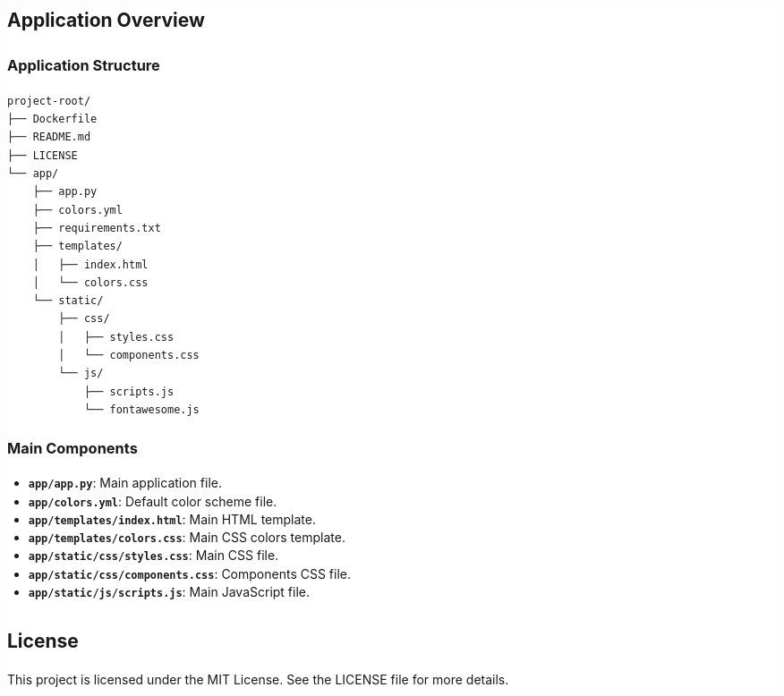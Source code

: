 ## Application Overview

### Application Structure

```plaintext
project-root/
├── Dockerfile
├── README.md
├── LICENSE
└── app/
    ├── app.py
    ├── colors.yml
    ├── requirements.txt
    ├── templates/
    │   ├── index.html
    │   └── colors.css
    └── static/
        ├── css/
        │   ├── styles.css
        │   └── components.css
        └── js/
            ├── scripts.js
            └── fontawesome.js
```

### Main Components

- **`app/app.py`**: Main application file.
- **`app/colors.yml`**: Default color scheme file.
- **`app/templates/index.html`**: Main HTML template.
- **`app/templates/colors.css`**: Main CSS colors template.
- **`app/static/css/styles.css`**: Main CSS file.
- **`app/static/css/components.css`**: Components CSS file.
- **`app/static/js/scripts.js`**: Main JavaScript file.

## License

This project is licensed under the MIT License. See the LICENSE file for more details.
